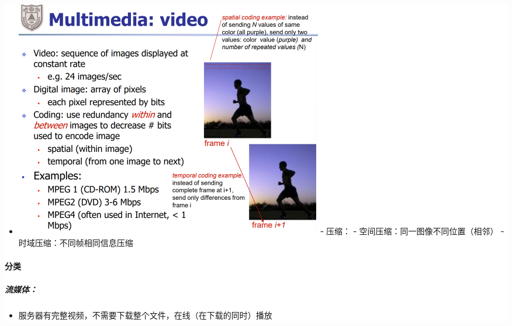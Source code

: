 - <img src="./images/image-20230512103257089.png" alt="image-20230512103257089" style="zoom:50%;" />
  - 压缩：
    - 空间压缩：同一图像不同位置（相邻）
    - 时域压缩：不同帧相同信息压缩

#### 分类

##### 流媒体：

- 服务器有完整视频，不需要下载整个文件，在线（在下载的同时）播放
